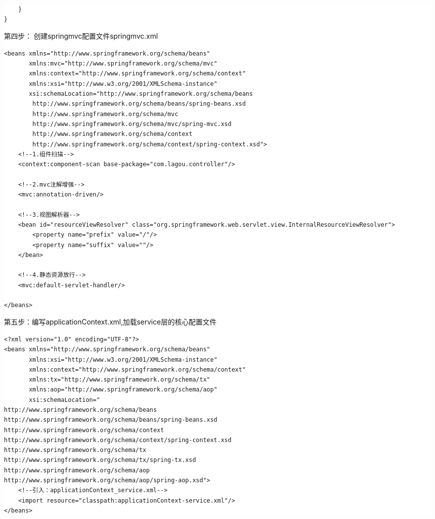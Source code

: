 ```
    }
}
```

 第四步： 创建springmvc配置文件springmvc.xml

```
<beans xmlns="http://www.springframework.org/schema/beans"
       xmlns:mvc="http://www.springframework.org/schema/mvc"
       xmlns:context="http://www.springframework.org/schema/context"
       xmlns:xsi="http://www.w3.org/2001/XMLSchema-instance"
       xsi:schemaLocation="http://www.springframework.org/schema/beans
        http://www.springframework.org/schema/beans/spring-beans.xsd
        http://www.springframework.org/schema/mvc
        http://www.springframework.org/schema/mvc/spring-mvc.xsd
        http://www.springframework.org/schema/context
        http://www.springframework.org/schema/context/spring-context.xsd">
    <!--1.组件扫描-->
    <context:component-scan base-package="com.lagou.controller"/>

    <!--2.mvc注解增强-->
    <mvc:annotation-driven/>

    <!--3.视图解析器-->
    <bean id="resourceViewResolver" class="org.springframework.web.servlet.view.InternalResourceViewResolver">
        <property name="prefix" value="/"/>
        <property name="suffix" value=""/>
    </bean>

    <!--4.静态资源放行-->
    <mvc:default-servlet-handler/>

</beans>
```

第五步：编写applicationContext.xml,加载service层的核心配置文件

```
<?xml version="1.0" encoding="UTF-8"?>
<beans xmlns="http://www.springframework.org/schema/beans"
       xmlns:xsi="http://www.w3.org/2001/XMLSchema-instance"
       xmlns:context="http://www.springframework.org/schema/context"
       xmlns:tx="http://www.springframework.org/schema/tx"
       xmlns:aop="http://www.springframework.org/schema/aop"
       xsi:schemaLocation="
http://www.springframework.org/schema/beans
http://www.springframework.org/schema/beans/spring-beans.xsd
http://www.springframework.org/schema/context
http://www.springframework.org/schema/context/spring-context.xsd
http://www.springframework.org/schema/tx
http://www.springframework.org/schema/tx/spring-tx.xsd
http://www.springframework.org/schema/aop
http://www.springframework.org/schema/aop/spring-aop.xsd">
    <!--引入：applicationContext_service.xml-->
    <import resource="classpath:applicationContext-service.xml"/>
</beans>

```
